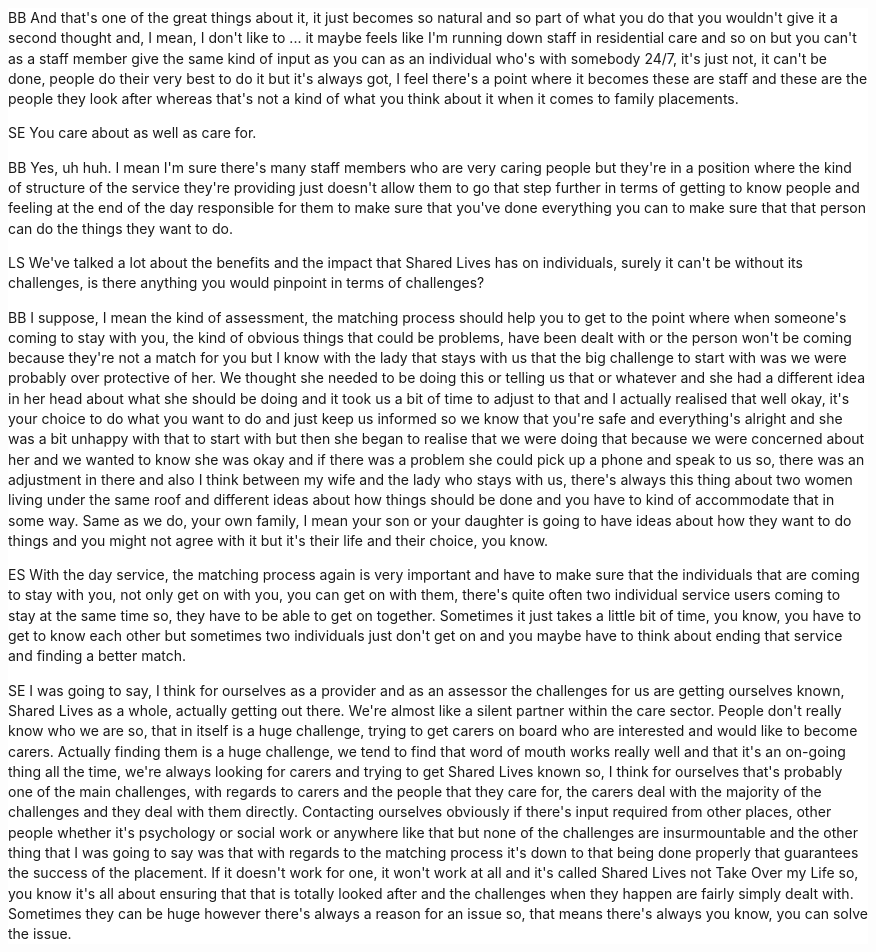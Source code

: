 BB And that's one of the great things about it, it just becomes so natural and so part of what you do that you wouldn't give it a second thought and, I mean, I don't like to ... it maybe feels like I'm running down staff in residential care and so on but you can't as a staff member give the same kind of input as you can as an individual who's with somebody 24/7, it's just not, it can't be done, people do their very best to do it but it's always got, I feel there's a point where it becomes these are staff and these are the people they look after whereas that's not a kind of what you think about it when it comes to family placements.

SE You care about as well as care for.

BB Yes, uh huh. I mean I'm sure there's many staff members who are very caring people but they're in a position where the kind of structure of the service they're providing just doesn't allow them to go that step further in terms of getting to know people and feeling at the end of the day responsible for them to make sure that you've done everything you can to make sure that that person can do the things they want to do.

LS We've talked a lot about the benefits and the impact that Shared Lives has on individuals, surely it can't be without its challenges, is there anything you would pinpoint in terms of challenges?

BB I suppose, I mean the kind of assessment, the matching process should help you to get to the point where when someone's coming to stay with you, the kind of obvious things that could be problems, have been dealt with or the person won't be coming because they're not a match for you but I know with the lady that stays with us that the big challenge to start with was we were probably over protective of her. We thought she needed to be doing this or telling us that or whatever and she had a different idea in her head about what she should be doing and it took us a bit of time to adjust to that and I actually realised that well okay, it's your choice to do what you want to do and just keep us informed so we know that you're safe and everything's alright and she was a bit unhappy with that to start with but then she began to realise that we were doing that because we were concerned about her and we wanted to know she was okay and if there was a problem she could pick up a phone and speak to us so, there was an adjustment in there and also I think between my wife and the lady who stays with us, there's always this thing about two women living under the same roof and different ideas about how things should be done and you have to kind of accommodate that in some way. Same as we do, your own family, I mean your son or your daughter is going to have ideas about how they want to do things and you might not agree with it but it's their life and their choice, you know.

ES With the day service, the matching process again is very important and have to make sure that the individuals that are coming to stay with you, not only get on with you, you can get on with them, there's quite often two individual service users coming to stay at the same time so, they have to be able to get on together. Sometimes it just takes a little bit of time, you know, you have to get to know each other but sometimes two individuals just don't get on and you maybe have to think about ending that service and finding a better match.

SE I was going to say, I think for ourselves as a provider and as an assessor the challenges for us are getting ourselves known, Shared Lives as a whole, actually getting out there. We're almost like a silent partner within the care sector. People don't really know who we are so, that in itself is a huge challenge, trying to get carers on board who are interested and would like to become carers. Actually finding them is a huge challenge, we tend to find that word of mouth works really well and that it's an on-going thing all the time, we're always looking for carers and trying to get Shared Lives known so, I think for ourselves that's probably one of the main challenges, with regards to carers and the people that they care for, the carers deal with the majority of the challenges and they deal with them directly. Contacting ourselves obviously if there's input required from other places, other people whether it's psychology or social work or anywhere like that but none of the challenges are insurmountable and the other thing that I was going to say was that with regards to the matching process it's down to that being done properly that guarantees the success of the placement. If it doesn't work for one, it won't work at all and it's called Shared Lives not Take Over my Life so, you know it's all about ensuring that that is totally looked after and the challenges when they happen are fairly simply dealt with. Sometimes they can be huge however there's always a reason for an issue so, that means there's always you know, you can solve the issue.
